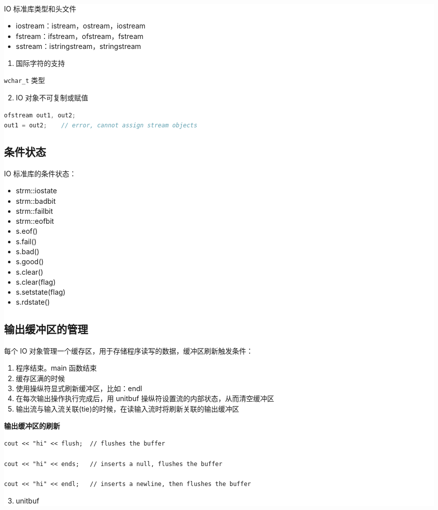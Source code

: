 IO 标准库类型和头文件

- iostream：istream，ostream，iostream
- fstream：ifstream，ofstream，fstream
- sstream：istringstream，stringstream

1. 国际字符的支持

`wchar_t` 类型

2. IO 对象不可复制或赋值

```c++
ofstream out1, out2;
out1 = out2;	// error, cannot assign stream objects
```


## 条件状态

IO 标准库的条件状态：

- strm::iostate
- strm::badbit
- strm::failbit
- strm::eofbit
- s.eof()
- s.fail()
- s.bad()
- s.good()
- s.clear()
- s.clear(flag)
- s.setstate(flag)
- s.rdstate()


## 输出缓冲区的管理

每个 IO 对象管理一个缓存区，用于存储程序读写的数据，缓冲区刷新触发条件：

1. 程序结束。main 函数结束
2. 缓存区满的时候
3. 使用操纵符显式刷新缓冲区，比如：endl
4. 在每次输出操作执行完成后，用 unitbuf 操纵符设置流的内部状态，从而清空缓冲区
5. 输出流与输入流关联(tie)的时候，在读输入流时将刷新关联的输出缓冲区

**输出缓冲区的刷新**

```
cout << "hi" << flush;	// flushes the buffer

cout << "hi" << ends;	// inserts a null, flushes the buffer

cout << "hi" << endl;	// inserts a newline, then flushes the buffer
```

3. unitbuf
